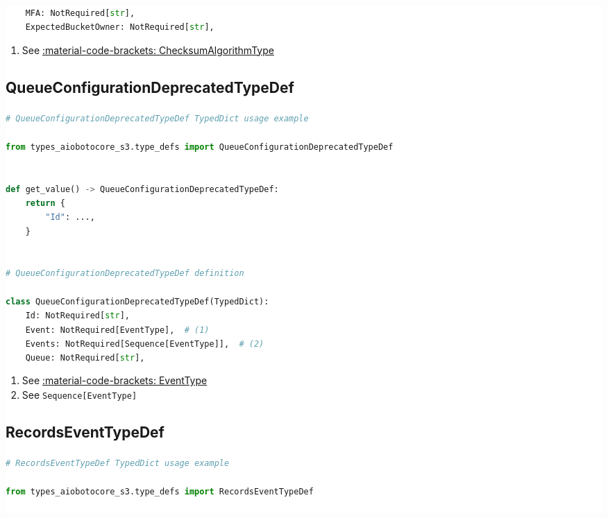 ```python
    MFA: NotRequired[str],
    ExpectedBucketOwner: NotRequired[str],
```

1. See [:material-code-brackets: ChecksumAlgorithmType](./literals.md#checksumalgorithmtype)

## QueueConfigurationDeprecatedTypeDef

```python
# QueueConfigurationDeprecatedTypeDef TypedDict usage example

from types_aiobotocore_s3.type_defs import QueueConfigurationDeprecatedTypeDef


def get_value() -> QueueConfigurationDeprecatedTypeDef:
    return {
        "Id": ...,
    }


# QueueConfigurationDeprecatedTypeDef definition

class QueueConfigurationDeprecatedTypeDef(TypedDict):
    Id: NotRequired[str],
    Event: NotRequired[EventType],  # (1)
    Events: NotRequired[Sequence[EventType]],  # (2)
    Queue: NotRequired[str],
```

1. See [:material-code-brackets: EventType](./literals.md#eventtype)
2. See `Sequence[EventType]`

## RecordsEventTypeDef

```python
# RecordsEventTypeDef TypedDict usage example

from types_aiobotocore_s3.type_defs import RecordsEventTypeDef


